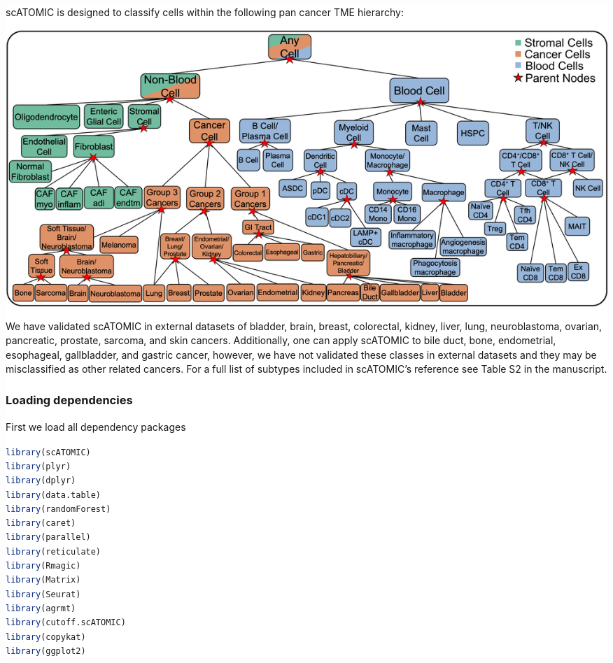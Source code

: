 scATOMIC is designed to classify cells within the following pan cancer
TME hierarchy:

![](img/hierarchy.png)

We have validated scATOMIC in external datasets of bladder, brain,
breast, colorectal, kidney, liver, lung, neuroblastoma, ovarian,
pancreatic, prostate, sarcoma, and skin cancers. Additionally, one can
apply scATOMIC to bile duct, bone, endometrial, esophageal, gallbladder,
and gastric cancer, however, we have not validated these classes in
external datasets and they may be misclassified as other related
cancers. For a full list of subtypes included in scATOMIC’s reference
see Table S2 in the manuscript.

### Loading dependencies

First we load all dependency packages

``` r
library(scATOMIC)
library(plyr)
library(dplyr)
library(data.table)
library(randomForest)
library(caret)
library(parallel)
library(reticulate)
library(Rmagic)
library(Matrix)
library(Seurat)
library(agrmt)
library(cutoff.scATOMIC)
library(copykat)
library(ggplot2)
```
